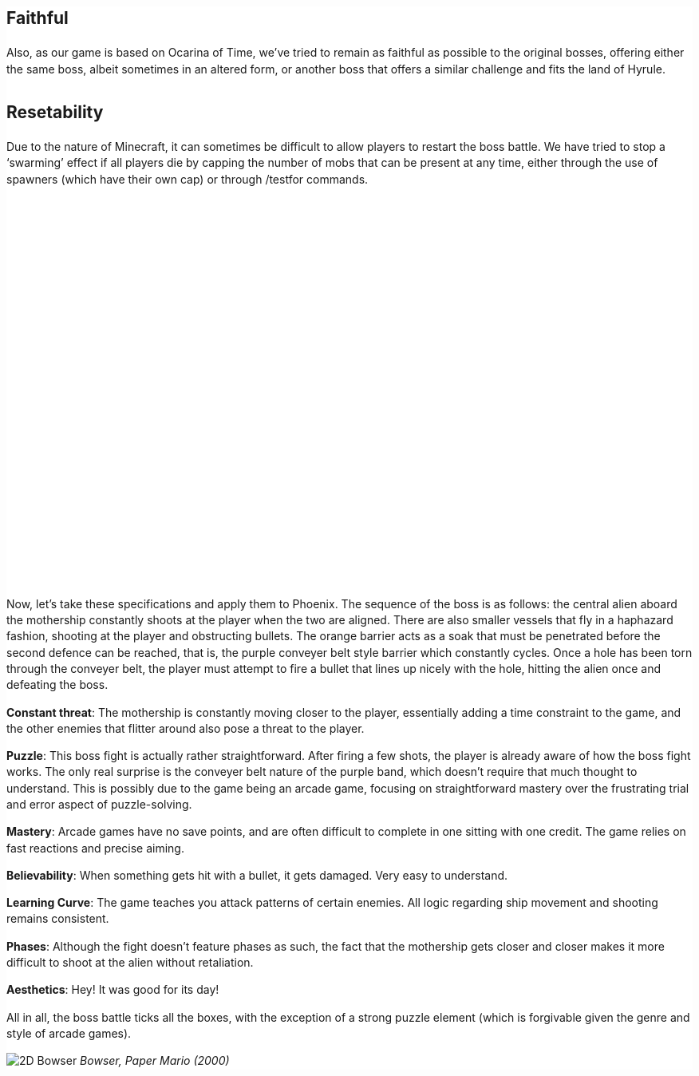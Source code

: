 ## Faithful

Also, as our game is based on <span class="italic">Ocarina of Time</span>, we’ve tried to remain as faithful as possible to the original bosses, offering either the same boss, albeit sometimes in an altered form, or another boss that offers a similar challenge and fits the land of Hyrule.

## Resetability

Due to the nature of Minecraft, it can sometimes be difficult to allow players to restart the boss battle. We have tried to stop a ‘swarming’ effect if all players die by capping the number of mobs that can be present at any time, either through the use of spawners (which have their own cap) or through /testfor commands.

<style>.embed-container { position: relative; padding-bottom: 56.25%; height: 0; overflow: hidden; max-width: 100%; } .embed-container iframe, .embed-container object, .embed-container embed { position: absolute; top: 0; left: 0; width: 100%; height: 100%; }</style><div class='embed-container'><iframe src='https://www.youtube.com/embed/39YUfgwrZ5w' frameborder='0' allowfullscreen></iframe></div>

Now, let’s take these specifications and apply them to Phoenix. The sequence of the boss is as follows: the central alien aboard the mothership constantly shoots at the player when the two are aligned. There are also smaller vessels that fly in a haphazard fashion, shooting at the player and obstructing bullets. The orange barrier acts as a soak that must be penetrated before the second defence can be reached, that is, the purple conveyer belt style barrier which constantly cycles. Once a hole has been torn through the conveyer belt, the player must attempt to fire a bullet that lines up nicely with the hole, hitting the alien once and defeating the boss.

<strong>Constant threat</strong>: The mothership is constantly moving closer to the player, essentially adding a time constraint to the game, and the other enemies that flitter around also pose a threat to the player.

<strong>Puzzle</strong>: This boss fight is actually rather straightforward. After firing a few shots, the player is already aware of how the boss fight works. The only real surprise is the conveyer belt nature of the purple band, which doesn’t require that much thought to understand. This is possibly due to the game being an arcade game, focusing on straightforward mastery over the frustrating trial and error aspect of puzzle-solving.

<strong>Mastery</strong>: Arcade games have no save points, and are often difficult to complete in one sitting with one credit. The game relies on fast reactions and precise aiming.

<strong>Believability</strong>: When something gets hit with a bullet, it gets damaged. Very easy to understand.

<strong>Learning Curve</strong>: The game teaches you attack patterns of certain enemies. All logic regarding ship movement and shooting remains consistent.

<strong>Phases</strong>: Although the fight doesn’t feature phases as such, the fact that the mothership gets closer and closer makes it more difficult to shoot at the alien without retaliation.

<strong>Aesthetics</strong>: Hey! It was good for its day!

All in all, the boss battle ticks all the boxes, with the exception of a strong puzzle element (which is forgivable given the genre and style of arcade games).

![2D Bowser](/blog/posts/bossfights/bowser.webp)
_Bowser, Paper Mario (2000)_
